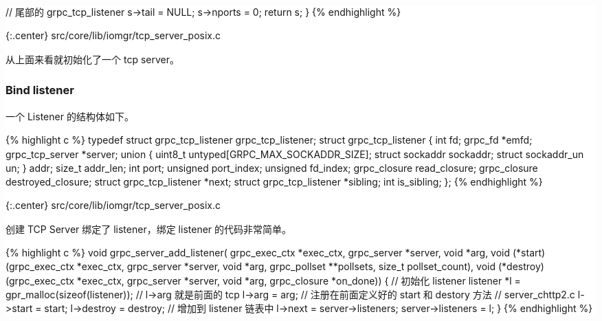  // 尾部的 grpc_tcp_listener
  s->tail = NULL;
  s->nports = 0;
  return s;
}
{% endhighlight %}

{:.center}
src/core/lib/iomgr/tcp_server_posix.c

从上面来看就初始化了一个 tcp server。

### Bind listener

一个 Listener 的结构体如下。

{% highlight c %}
typedef struct grpc_tcp_listener grpc_tcp_listener;
struct grpc_tcp_listener {
  int fd;
  grpc_fd *emfd;
  grpc_tcp_server *server;
  union {
    uint8_t untyped[GRPC_MAX_SOCKADDR_SIZE];
    struct sockaddr sockaddr;
    struct sockaddr_un un;
  } addr;
  size_t addr_len;
  int port;
  unsigned port_index;
  unsigned fd_index;
  grpc_closure read_closure;
  grpc_closure destroyed_closure;
  struct grpc_tcp_listener *next;
  struct grpc_tcp_listener *sibling;
  int is_sibling;
};
{% endhighlight %}

{:.center}
src/core/lib/iomgr/tcp_server_posix.c

创建 TCP Server 绑定了 listener，绑定 listener 的代码非常简单。

{% highlight c %}
void grpc_server_add_listener(
    grpc_exec_ctx *exec_ctx, grpc_server *server, void *arg,
    void (*start)(grpc_exec_ctx *exec_ctx, grpc_server *server, void *arg,
                  grpc_pollset **pollsets, size_t pollset_count),
    void (*destroy)(grpc_exec_ctx *exec_ctx, grpc_server *server, void *arg,
                    grpc_closure *on_done)) {
  // 初始化 listener
  listener *l = gpr_malloc(sizeof(listener));
  // l->arg 就是前面的 tcp
  l->arg = arg;
  // 注册在前面定义好的 start 和 destory 方法
  // server_chttp2.c
  l->start = start;
  l->destroy = destroy;
  // 增加到 listener 链表中
  l->next = server->listeners;
  server->listeners = l;
}
{% endhighlight %}


[^1]: 但是没有文档，只能从代码里看，找到灵感的是 logging_pool。